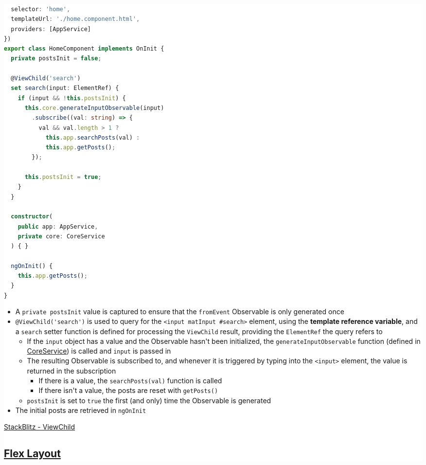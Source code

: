 ```ts
  selector: 'home',
  templateUrl: './home.component.html',
  providers: [AppService]
})
export class HomeComponent implements OnInit {
  private postsInit = false;

  @ViewChild('search')
  set search(input: ElementRef) {
    if (input && !this.postsInit) {
      this.core.generateInputObservable(input)
        .subscribe((val: string) => {
          val && val.length > 1 ?
            this.app.searchPosts(val) :
            this.app.getPosts();
        });

      this.postsInit = true;
    }
  }

  constructor(
    public app: AppService,
    private core: CoreService
  ) { }

  ngOnInit() {
    this.app.getPosts();
  }
}
```

* A `private postsInit` value is captured to ensure that the `fromEvent` Observable is only generated once
* `@ViewChild('search')` is used to query for the `<input matInput #search>` element, using the **template reference variable**, and a `search` setter function is defined for processing the `ViewChild` result, providing the `ElementRef` the query refers to
  * If the `input` object has a value and the Observable hasn't been initialized, the `generateInputObservable` function (defined in [CoreService](./13-services.md#coreservice)) is called and `input` is passed in
  * The resulting Observable is subscribed to, and whenever it is triggered by typing into the `<input>` element, the value is returned in the subscription
    * If there is a value, the `searchPosts(val)` function is called
    * If there isn't a value, the posts are reset with `getPosts()`
  * `postsInit` is set to `true` the first (and only) time the Observable is generated
* The initial posts are retrieved in `ngOnInit`

[StackBlitz - ViewChild](https://stackblitz.com/edit/docs-viewchild?file=src%2Fapp%2Froutes%2Fhome%2Fhome.component.ts)

## [Flex Layout](#components)
